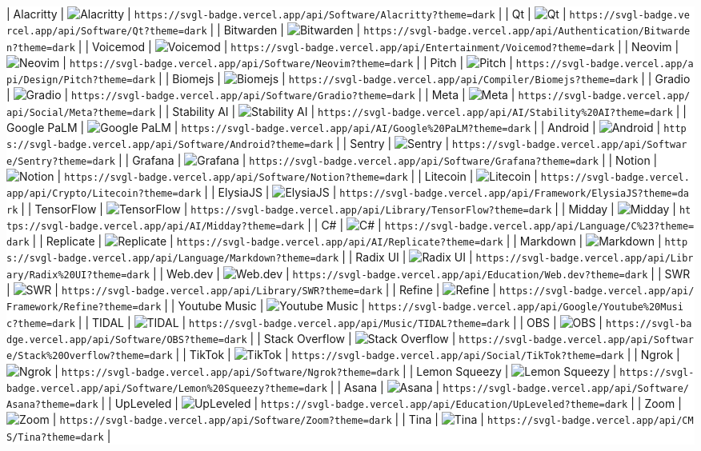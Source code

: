 | Alacritty | ![Alacritty](https://svgl-badge.vercel.app/api/Software/Alacritty?theme=dark) | `https://svgl-badge.vercel.app/api/Software/Alacritty?theme=dark` |
| Qt | ![Qt](https://svgl-badge.vercel.app/api/Software/Qt?theme=dark) | `https://svgl-badge.vercel.app/api/Software/Qt?theme=dark` |
| Bitwarden | ![Bitwarden](https://svgl-badge.vercel.app/api/Authentication/Bitwarden?theme=dark) | `https://svgl-badge.vercel.app/api/Authentication/Bitwarden?theme=dark` |
| Voicemod | ![Voicemod](https://svgl-badge.vercel.app/api/Entertainment/Voicemod?theme=dark) | `https://svgl-badge.vercel.app/api/Entertainment/Voicemod?theme=dark` |
| Neovim | ![Neovim](https://svgl-badge.vercel.app/api/Software/Neovim?theme=dark) | `https://svgl-badge.vercel.app/api/Software/Neovim?theme=dark` |
| Pitch | ![Pitch](https://svgl-badge.vercel.app/api/Design/Pitch?theme=dark) | `https://svgl-badge.vercel.app/api/Design/Pitch?theme=dark` |
| Biomejs | ![Biomejs](https://svgl-badge.vercel.app/api/Compiler/Biomejs?theme=dark) | `https://svgl-badge.vercel.app/api/Compiler/Biomejs?theme=dark` |
| Gradio | ![Gradio](https://svgl-badge.vercel.app/api/Software/Gradio?theme=dark) | `https://svgl-badge.vercel.app/api/Software/Gradio?theme=dark` |
| Meta | ![Meta](https://svgl-badge.vercel.app/api/Social/Meta?theme=dark) | `https://svgl-badge.vercel.app/api/Social/Meta?theme=dark` |
| Stability AI | ![Stability AI](https://svgl-badge.vercel.app/api/AI/Stability%20AI?theme=dark) | `https://svgl-badge.vercel.app/api/AI/Stability%20AI?theme=dark` |
| Google PaLM | ![Google PaLM](https://svgl-badge.vercel.app/api/AI/Google%20PaLM?theme=dark) | `https://svgl-badge.vercel.app/api/AI/Google%20PaLM?theme=dark` |
| Android | ![Android](https://svgl-badge.vercel.app/api/Software/Android?theme=dark) | `https://svgl-badge.vercel.app/api/Software/Android?theme=dark` |
| Sentry | ![Sentry](https://svgl-badge.vercel.app/api/Software/Sentry?theme=dark) | `https://svgl-badge.vercel.app/api/Software/Sentry?theme=dark` |
| Grafana | ![Grafana](https://svgl-badge.vercel.app/api/Software/Grafana?theme=dark) | `https://svgl-badge.vercel.app/api/Software/Grafana?theme=dark` |
| Notion | ![Notion](https://svgl-badge.vercel.app/api/Software/Notion?theme=dark) | `https://svgl-badge.vercel.app/api/Software/Notion?theme=dark` |
| Litecoin | ![Litecoin](https://svgl-badge.vercel.app/api/Crypto/Litecoin?theme=dark) | `https://svgl-badge.vercel.app/api/Crypto/Litecoin?theme=dark` |
| ElysiaJS | ![ElysiaJS](https://svgl-badge.vercel.app/api/Framework/ElysiaJS?theme=dark) | `https://svgl-badge.vercel.app/api/Framework/ElysiaJS?theme=dark` |
| TensorFlow | ![TensorFlow](https://svgl-badge.vercel.app/api/Library/TensorFlow?theme=dark) | `https://svgl-badge.vercel.app/api/Library/TensorFlow?theme=dark` |
| Midday | ![Midday](https://svgl-badge.vercel.app/api/AI/Midday?theme=dark) | `https://svgl-badge.vercel.app/api/AI/Midday?theme=dark` |
| C# | ![C#](https://svgl-badge.vercel.app/api/Language/C%23?theme=dark) | `https://svgl-badge.vercel.app/api/Language/C%23?theme=dark` |
| Replicate | ![Replicate](https://svgl-badge.vercel.app/api/AI/Replicate?theme=dark) | `https://svgl-badge.vercel.app/api/AI/Replicate?theme=dark` |
| Markdown | ![Markdown](https://svgl-badge.vercel.app/api/Language/Markdown?theme=dark) | `https://svgl-badge.vercel.app/api/Language/Markdown?theme=dark` |
| Radix UI | ![Radix UI](https://svgl-badge.vercel.app/api/Library/Radix%20UI?theme=dark) | `https://svgl-badge.vercel.app/api/Library/Radix%20UI?theme=dark` |
| Web.dev | ![Web.dev](https://svgl-badge.vercel.app/api/Education/Web.dev?theme=dark) | `https://svgl-badge.vercel.app/api/Education/Web.dev?theme=dark` |
| SWR | ![SWR](https://svgl-badge.vercel.app/api/Library/SWR?theme=dark) | `https://svgl-badge.vercel.app/api/Library/SWR?theme=dark` |
| Refine | ![Refine](https://svgl-badge.vercel.app/api/Framework/Refine?theme=dark) | `https://svgl-badge.vercel.app/api/Framework/Refine?theme=dark` |
| Youtube Music | ![Youtube Music](https://svgl-badge.vercel.app/api/Google/Youtube%20Music?theme=dark) | `https://svgl-badge.vercel.app/api/Google/Youtube%20Music?theme=dark` |
| TIDAL | ![TIDAL](https://svgl-badge.vercel.app/api/Music/TIDAL?theme=dark) | `https://svgl-badge.vercel.app/api/Music/TIDAL?theme=dark` |
| OBS | ![OBS](https://svgl-badge.vercel.app/api/Software/OBS?theme=dark) | `https://svgl-badge.vercel.app/api/Software/OBS?theme=dark` |
| Stack Overflow | ![Stack Overflow](https://svgl-badge.vercel.app/api/Software/Stack%20Overflow?theme=dark) | `https://svgl-badge.vercel.app/api/Software/Stack%20Overflow?theme=dark` |
| TikTok | ![TikTok](https://svgl-badge.vercel.app/api/Social/TikTok?theme=dark) | `https://svgl-badge.vercel.app/api/Social/TikTok?theme=dark` |
| Ngrok | ![Ngrok](https://svgl-badge.vercel.app/api/Software/Ngrok?theme=dark) | `https://svgl-badge.vercel.app/api/Software/Ngrok?theme=dark` |
| Lemon Squeezy | ![Lemon Squeezy](https://svgl-badge.vercel.app/api/Software/Lemon%20Squeezy?theme=dark) | `https://svgl-badge.vercel.app/api/Software/Lemon%20Squeezy?theme=dark` |
| Asana | ![Asana](https://svgl-badge.vercel.app/api/Software/Asana?theme=dark) | `https://svgl-badge.vercel.app/api/Software/Asana?theme=dark` |
| UpLeveled | ![UpLeveled](https://svgl-badge.vercel.app/api/Education/UpLeveled?theme=dark) | `https://svgl-badge.vercel.app/api/Education/UpLeveled?theme=dark` |
| Zoom | ![Zoom](https://svgl-badge.vercel.app/api/Software/Zoom?theme=dark) | `https://svgl-badge.vercel.app/api/Software/Zoom?theme=dark` |
| Tina | ![Tina](https://svgl-badge.vercel.app/api/CMS/Tina?theme=dark) | `https://svgl-badge.vercel.app/api/CMS/Tina?theme=dark` |